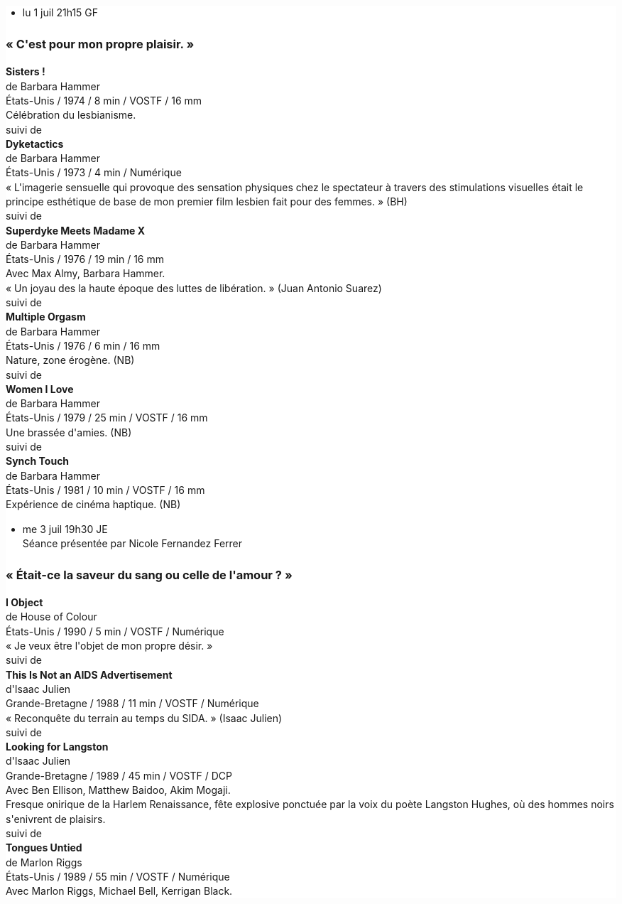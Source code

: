 - lu 1 juil 21h15 GF

### « C'est pour mon propre plaisir. »

**Sisters !**  
de Barbara Hammer  
États-Unis / 1974 / 8 min / VOSTF / 16 mm  
Célébration du lesbianisme.  
suivi de  
**Dyketactics**  
de Barbara Hammer  
États-Unis / 1973 / 4 min / Numérique  
« L'imagerie sensuelle qui provoque des sensation physiques chez le spectateur à travers des stimulations visuelles était le principe esthétique de base de mon premier film lesbien fait pour des femmes. » (BH)  
suivi de  
**Superdyke Meets Madame X**  
de Barbara Hammer  
États-Unis / 1976 / 19 min / 16 mm  
Avec Max Almy, Barbara Hammer.  
« Un joyau des la haute époque des luttes de libération. » (Juan Antonio Suarez)  
suivi de  
**Multiple Orgasm**  
de Barbara Hammer  
États-Unis / 1976 / 6 min / 16 mm  
Nature, zone érogène. (NB)  
suivi de  
**Women I Love**  
de Barbara Hammer  
États-Unis / 1979 / 25 min / VOSTF / 16 mm  
Une brassée d'amies. (NB)  
suivi de  
**Synch Touch**  
de Barbara Hammer  
États-Unis / 1981 / 10 min / VOSTF / 16 mm  
Expérience de cinéma haptique. (NB)

- me 3 juil 19h30 JE  
Séance présentée par Nicole Fernandez Ferrer

### « Était-ce la saveur du sang ou celle de l'amour ? »

**I Object**  
de House of Colour  
États-Unis / 1990 / 5 min / VOSTF / Numérique  
« Je veux être l'objet de mon propre désir. »  
suivi de  
**This Is Not an AIDS Advertisement**  
d'Isaac Julien  
Grande-Bretagne / 1988 / 11 min / VOSTF / Numérique  
« Reconquête du terrain au temps du SIDA. » (Isaac Julien)  
suivi de  
**Looking for Langston**  
d'Isaac Julien  
Grande-Bretagne / 1989 / 45 min / VOSTF / DCP  
Avec Ben Ellison, Matthew Baidoo, Akim Mogaji.  
Fresque onirique de la Harlem Renaissance, fête explosive ponctuée par la voix du poète Langston Hughes, où des hommes noirs s'enivrent de plaisirs.  
suivi de  
**Tongues Untied**  
de Marlon Riggs  
États-Unis / 1989 / 55 min / VOSTF / Numérique  
Avec Marlon Riggs, Michael Bell, Kerrigan Black.  